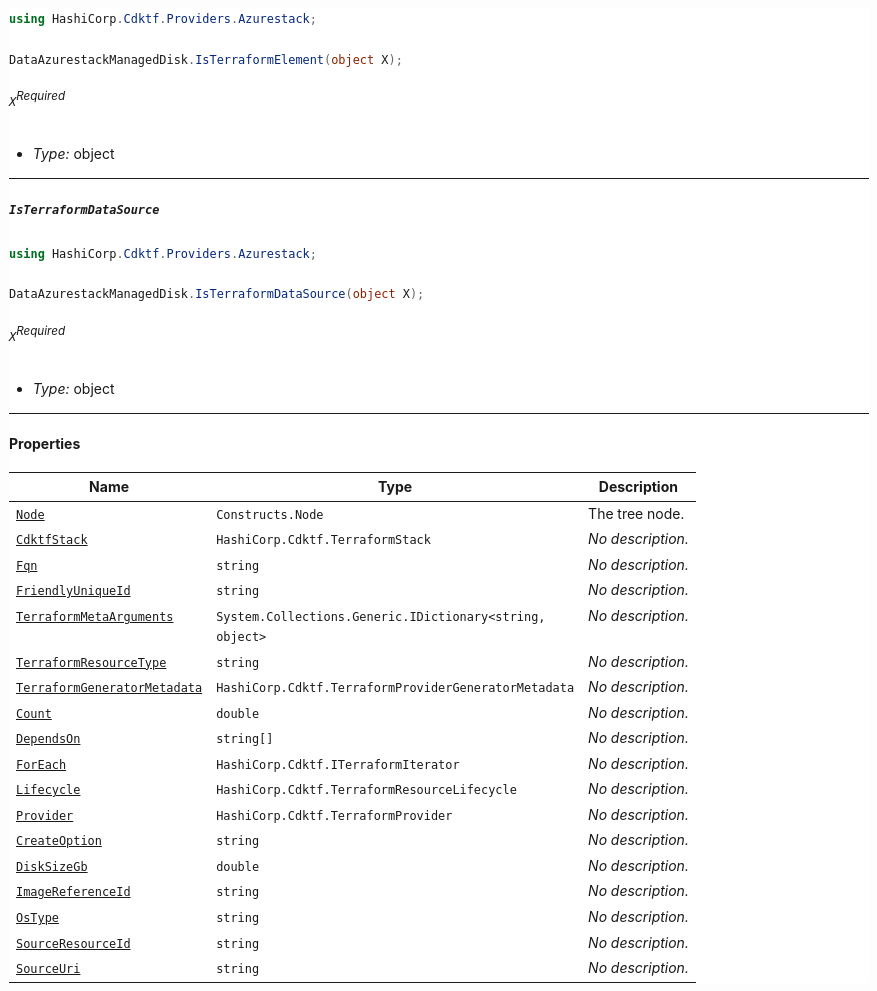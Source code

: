 ```csharp
using HashiCorp.Cdktf.Providers.Azurestack;

DataAzurestackManagedDisk.IsTerraformElement(object X);
```

###### `X`<sup>Required</sup> <a name="X" id="@cdktf/provider-azurestack.dataAzurestackManagedDisk.DataAzurestackManagedDisk.isTerraformElement.parameter.x"></a>

- *Type:* object

---

##### `IsTerraformDataSource` <a name="IsTerraformDataSource" id="@cdktf/provider-azurestack.dataAzurestackManagedDisk.DataAzurestackManagedDisk.isTerraformDataSource"></a>

```csharp
using HashiCorp.Cdktf.Providers.Azurestack;

DataAzurestackManagedDisk.IsTerraformDataSource(object X);
```

###### `X`<sup>Required</sup> <a name="X" id="@cdktf/provider-azurestack.dataAzurestackManagedDisk.DataAzurestackManagedDisk.isTerraformDataSource.parameter.x"></a>

- *Type:* object

---

#### Properties <a name="Properties" id="Properties"></a>

| **Name** | **Type** | **Description** |
| --- | --- | --- |
| <code><a href="#@cdktf/provider-azurestack.dataAzurestackManagedDisk.DataAzurestackManagedDisk.property.node">Node</a></code> | <code>Constructs.Node</code> | The tree node. |
| <code><a href="#@cdktf/provider-azurestack.dataAzurestackManagedDisk.DataAzurestackManagedDisk.property.cdktfStack">CdktfStack</a></code> | <code>HashiCorp.Cdktf.TerraformStack</code> | *No description.* |
| <code><a href="#@cdktf/provider-azurestack.dataAzurestackManagedDisk.DataAzurestackManagedDisk.property.fqn">Fqn</a></code> | <code>string</code> | *No description.* |
| <code><a href="#@cdktf/provider-azurestack.dataAzurestackManagedDisk.DataAzurestackManagedDisk.property.friendlyUniqueId">FriendlyUniqueId</a></code> | <code>string</code> | *No description.* |
| <code><a href="#@cdktf/provider-azurestack.dataAzurestackManagedDisk.DataAzurestackManagedDisk.property.terraformMetaArguments">TerraformMetaArguments</a></code> | <code>System.Collections.Generic.IDictionary<string, object></code> | *No description.* |
| <code><a href="#@cdktf/provider-azurestack.dataAzurestackManagedDisk.DataAzurestackManagedDisk.property.terraformResourceType">TerraformResourceType</a></code> | <code>string</code> | *No description.* |
| <code><a href="#@cdktf/provider-azurestack.dataAzurestackManagedDisk.DataAzurestackManagedDisk.property.terraformGeneratorMetadata">TerraformGeneratorMetadata</a></code> | <code>HashiCorp.Cdktf.TerraformProviderGeneratorMetadata</code> | *No description.* |
| <code><a href="#@cdktf/provider-azurestack.dataAzurestackManagedDisk.DataAzurestackManagedDisk.property.count">Count</a></code> | <code>double</code> | *No description.* |
| <code><a href="#@cdktf/provider-azurestack.dataAzurestackManagedDisk.DataAzurestackManagedDisk.property.dependsOn">DependsOn</a></code> | <code>string[]</code> | *No description.* |
| <code><a href="#@cdktf/provider-azurestack.dataAzurestackManagedDisk.DataAzurestackManagedDisk.property.forEach">ForEach</a></code> | <code>HashiCorp.Cdktf.ITerraformIterator</code> | *No description.* |
| <code><a href="#@cdktf/provider-azurestack.dataAzurestackManagedDisk.DataAzurestackManagedDisk.property.lifecycle">Lifecycle</a></code> | <code>HashiCorp.Cdktf.TerraformResourceLifecycle</code> | *No description.* |
| <code><a href="#@cdktf/provider-azurestack.dataAzurestackManagedDisk.DataAzurestackManagedDisk.property.provider">Provider</a></code> | <code>HashiCorp.Cdktf.TerraformProvider</code> | *No description.* |
| <code><a href="#@cdktf/provider-azurestack.dataAzurestackManagedDisk.DataAzurestackManagedDisk.property.createOption">CreateOption</a></code> | <code>string</code> | *No description.* |
| <code><a href="#@cdktf/provider-azurestack.dataAzurestackManagedDisk.DataAzurestackManagedDisk.property.diskSizeGb">DiskSizeGb</a></code> | <code>double</code> | *No description.* |
| <code><a href="#@cdktf/provider-azurestack.dataAzurestackManagedDisk.DataAzurestackManagedDisk.property.imageReferenceId">ImageReferenceId</a></code> | <code>string</code> | *No description.* |
| <code><a href="#@cdktf/provider-azurestack.dataAzurestackManagedDisk.DataAzurestackManagedDisk.property.osType">OsType</a></code> | <code>string</code> | *No description.* |
| <code><a href="#@cdktf/provider-azurestack.dataAzurestackManagedDisk.DataAzurestackManagedDisk.property.sourceResourceId">SourceResourceId</a></code> | <code>string</code> | *No description.* |
| <code><a href="#@cdktf/provider-azurestack.dataAzurestackManagedDisk.DataAzurestackManagedDisk.property.sourceUri">SourceUri</a></code> | <code>string</code> | *No description.* |